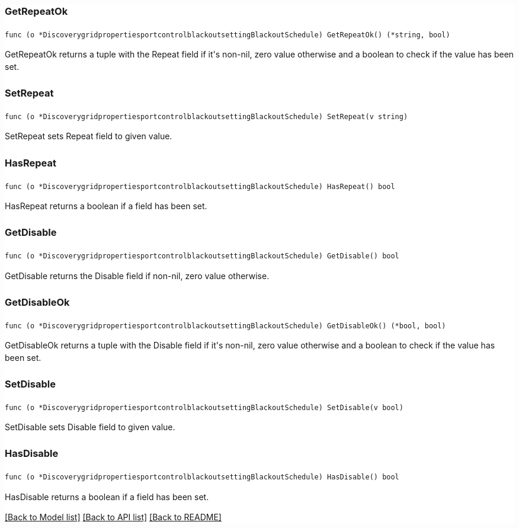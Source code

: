 ### GetRepeatOk

`func (o *DiscoverygridpropertiesportcontrolblackoutsettingBlackoutSchedule) GetRepeatOk() (*string, bool)`

GetRepeatOk returns a tuple with the Repeat field if it's non-nil, zero value otherwise
and a boolean to check if the value has been set.

### SetRepeat

`func (o *DiscoverygridpropertiesportcontrolblackoutsettingBlackoutSchedule) SetRepeat(v string)`

SetRepeat sets Repeat field to given value.

### HasRepeat

`func (o *DiscoverygridpropertiesportcontrolblackoutsettingBlackoutSchedule) HasRepeat() bool`

HasRepeat returns a boolean if a field has been set.

### GetDisable

`func (o *DiscoverygridpropertiesportcontrolblackoutsettingBlackoutSchedule) GetDisable() bool`

GetDisable returns the Disable field if non-nil, zero value otherwise.

### GetDisableOk

`func (o *DiscoverygridpropertiesportcontrolblackoutsettingBlackoutSchedule) GetDisableOk() (*bool, bool)`

GetDisableOk returns a tuple with the Disable field if it's non-nil, zero value otherwise
and a boolean to check if the value has been set.

### SetDisable

`func (o *DiscoverygridpropertiesportcontrolblackoutsettingBlackoutSchedule) SetDisable(v bool)`

SetDisable sets Disable field to given value.

### HasDisable

`func (o *DiscoverygridpropertiesportcontrolblackoutsettingBlackoutSchedule) HasDisable() bool`

HasDisable returns a boolean if a field has been set.


[[Back to Model list]](../README.md#documentation-for-models) [[Back to API list]](../README.md#documentation-for-api-endpoints) [[Back to README]](../README.md)


